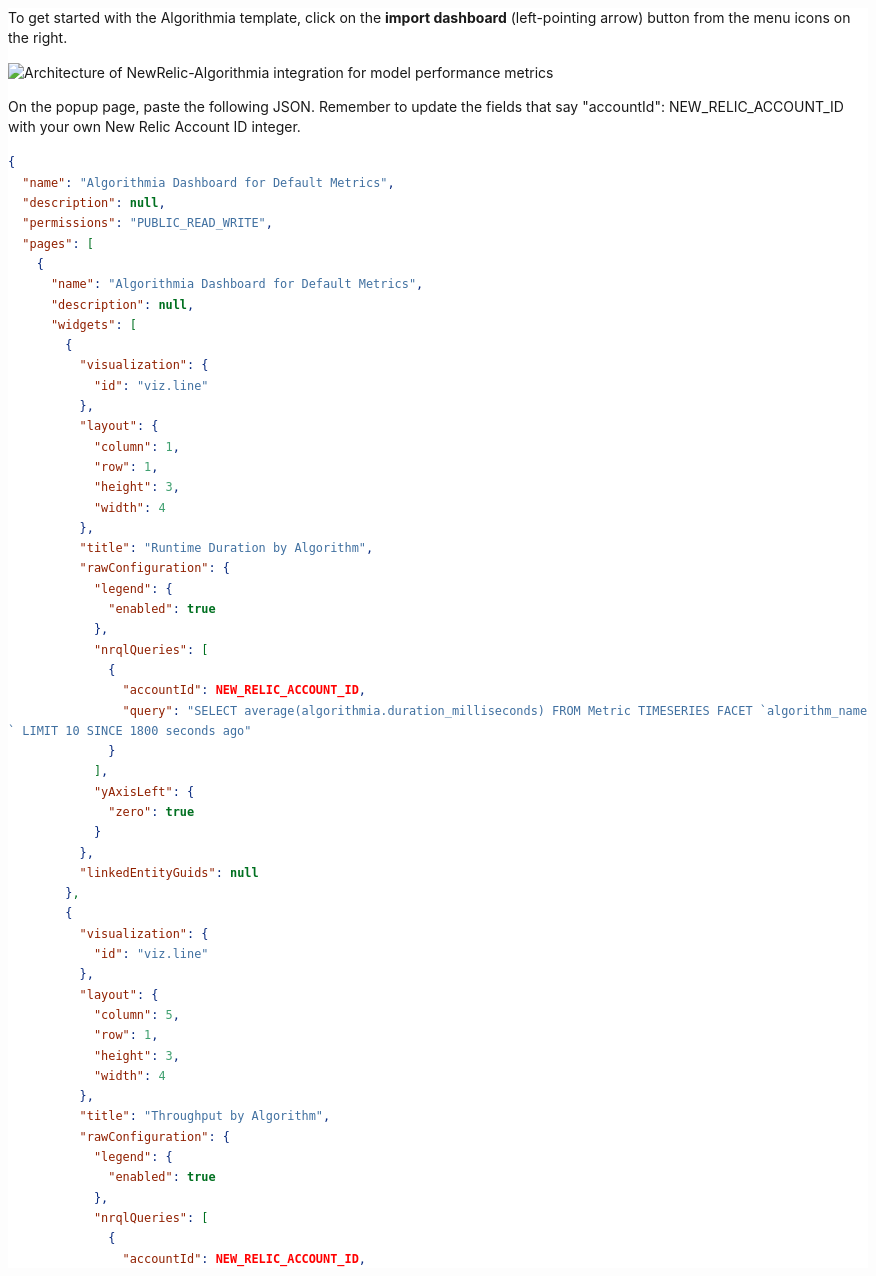 To get started with the Algorithmia template, click on the **import dashboard** (left-pointing arrow) button from the menu icons on the right.

<img src="{{site.cdnurl}}{{site.baseurl}}/images/post_images/newrelic/import_dashboard_1.png" alt="Architecture of NewRelic-Algorithmia integration for model performance metrics" class="screenshot">

On the popup page, paste the following JSON. Remember to update the fields that say "accountId": NEW_RELIC_ACCOUNT_ID with your own New Relic Account ID integer.

```json
{
  "name": "Algorithmia Dashboard for Default Metrics",
  "description": null,
  "permissions": "PUBLIC_READ_WRITE",
  "pages": [
    {
      "name": "Algorithmia Dashboard for Default Metrics",
      "description": null,
      "widgets": [
        {
          "visualization": {
            "id": "viz.line"
          },
          "layout": {
            "column": 1,
            "row": 1,
            "height": 3,
            "width": 4
          },
          "title": "Runtime Duration by Algorithm",
          "rawConfiguration": {
            "legend": {
              "enabled": true
            },
            "nrqlQueries": [
              {
                "accountId": NEW_RELIC_ACCOUNT_ID,
                "query": "SELECT average(algorithmia.duration_milliseconds) FROM Metric TIMESERIES FACET `algorithm_name` LIMIT 10 SINCE 1800 seconds ago"
              }
            ],
            "yAxisLeft": {
              "zero": true
            }
          },
          "linkedEntityGuids": null
        },
        {
          "visualization": {
            "id": "viz.line"
          },
          "layout": {
            "column": 5,
            "row": 1,
            "height": 3,
            "width": 4
          },
          "title": "Throughput by Algorithm",
          "rawConfiguration": {
            "legend": {
              "enabled": true
            },
            "nrqlQueries": [
              {
                "accountId": NEW_RELIC_ACCOUNT_ID,
```